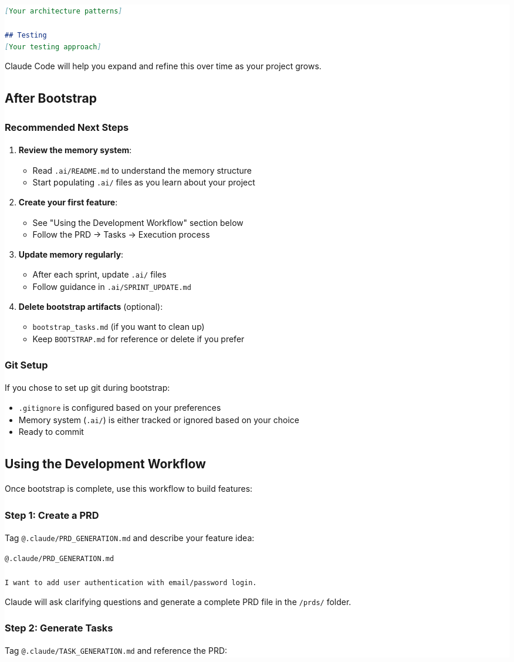 ```markdown
[Your architecture patterns]

## Testing
[Your testing approach]
```

Claude Code will help you expand and refine this over time as your project grows.

## After Bootstrap

### Recommended Next Steps

1. **Review the memory system**:
   - Read `.ai/README.md` to understand the memory structure
   - Start populating `.ai/` files as you learn about your project

2. **Create your first feature**:
   - See "Using the Development Workflow" section below
   - Follow the PRD → Tasks → Execution process

3. **Update memory regularly**:
   - After each sprint, update `.ai/` files
   - Follow guidance in `.ai/SPRINT_UPDATE.md`

4. **Delete bootstrap artifacts** (optional):
   - `bootstrap_tasks.md` (if you want to clean up)
   - Keep `BOOTSTRAP.md` for reference or delete if you prefer

### Git Setup

If you chose to set up git during bootstrap:
- `.gitignore` is configured based on your preferences
- Memory system (`.ai/`) is either tracked or ignored based on your choice
- Ready to commit

## Using the Development Workflow

Once bootstrap is complete, use this workflow to build features:

### Step 1: Create a PRD

Tag `@.claude/PRD_GENERATION.md` and describe your feature idea:

```
@.claude/PRD_GENERATION.md

I want to add user authentication with email/password login.
```

Claude will ask clarifying questions and generate a complete PRD file in the `/prds/` folder.

### Step 2: Generate Tasks

Tag `@.claude/TASK_GENERATION.md` and reference the PRD:
